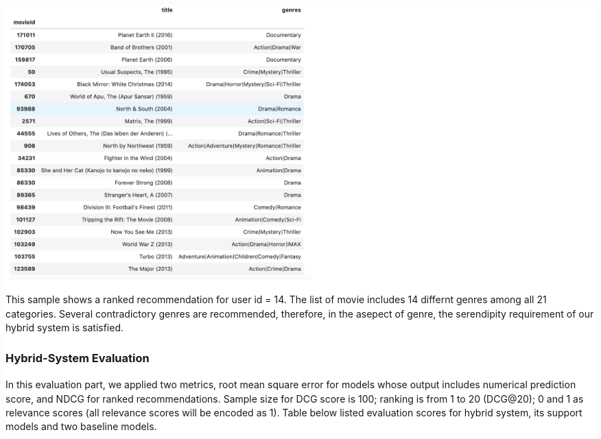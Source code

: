   <img src="Figures/hybrid.png"  width="450" height="400">
</p >

This sample shows a ranked recommendation for user id = 14. The list of movie includes 14 differnt genres among all 21 categories. Several contradictory genres are recommended, therefore, in the asepect of genre, the serendipity requirement of our hybrid system is satisfied. 

### Hybrid-System Evaluation

In this evaluation part, we applied two metrics, root mean square error for models whose output includes numerical prediction score, and NDCG for ranked recommendations.  Sample size for DCG score is 100; ranking is from 1 to 20 (DCG@20); 0 and 1 as relevance scores (all relevance scores will be encoded as 1). Table below listed evaluation scores for hybrid system, its support models and two baseline models.
